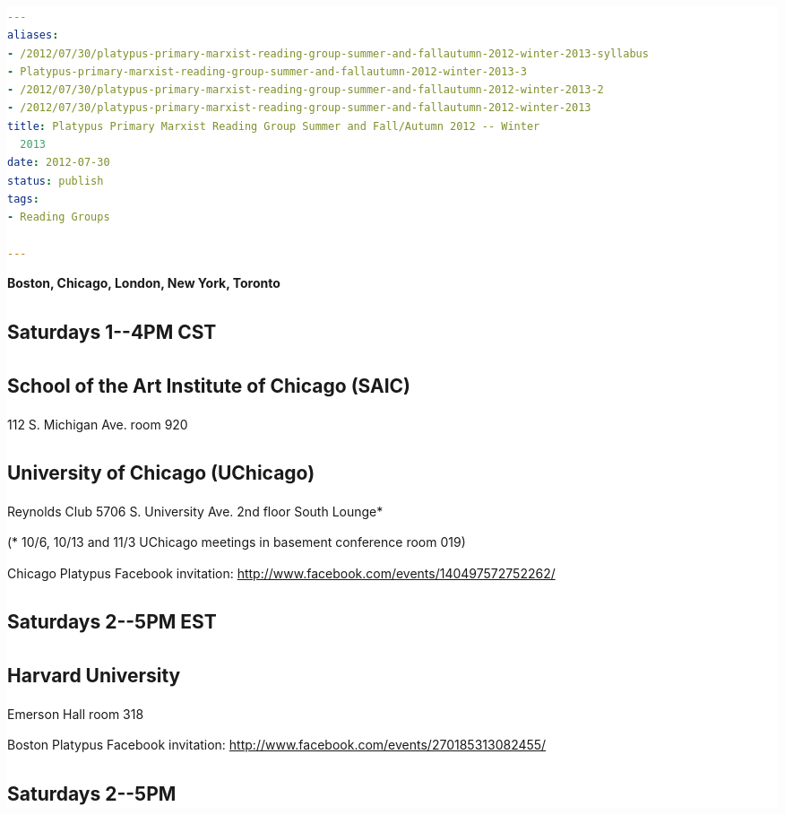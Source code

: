 ```yaml
---
aliases:
- /2012/07/30/platypus-primary-marxist-reading-group-summer-and-fallautumn-2012-winter-2013-syllabus
- Platypus-primary-marxist-reading-group-summer-and-fallautumn-2012-winter-2013-3
- /2012/07/30/platypus-primary-marxist-reading-group-summer-and-fallautumn-2012-winter-2013-2
- /2012/07/30/platypus-primary-marxist-reading-group-summer-and-fallautumn-2012-winter-2013
title: Platypus Primary Marxist Reading Group Summer and Fall/Autumn 2012 -- Winter
  2013
date: 2012-07-30
status: publish
tags:
- Reading Groups

---
```

**Boston, Chicago, London, New York, Toronto**


**Saturdays 1--4PM CST**
---

## School of the Art Institute of Chicago (SAIC)

112 S. Michigan Ave. room 920

## University of Chicago (UChicago)

Reynolds Club 5706 S. University Ave. 2nd floor South Lounge\*

(\* 10/6, 10/13 and 11/3 UChicago meetings in basement conference room 019)

Chicago Platypus Facebook invitation: <http://www.facebook.com/events/140497572752262/>







**Saturdays 2--5PM EST**
---

## Harvard University

Emerson Hall room 318

Boston Platypus Facebook invitation: <http://www.facebook.com/events/270185313082455/>







**Saturdays 2--5PM**
---
